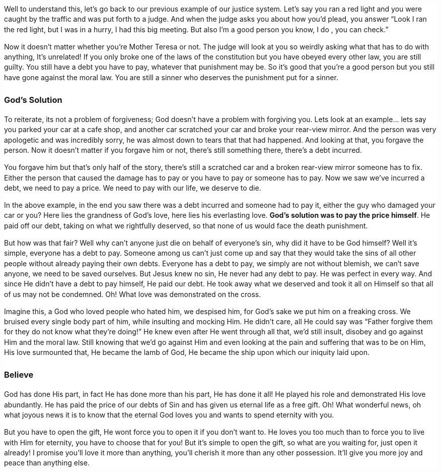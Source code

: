 Well to understand this, let’s go back to our previous example of our justice system. Let’s say you ran a red light and you were caught by the traffic and was put forth to a judge. And when the judge asks you about how you’d plead, you answer “Look I ran the red light, but I was in a hurry, I had this big meeting. But also I’m a good person you know, I do <insert good works here>, you can check.”

Now it doesn’t matter whether you’re Mother Teresa or not. The judge will look at you so weirdly asking what that has to do with anything, It’s unrelated! If you only broke one of the laws of the constitution but you have obeyed every other law, you are still guilty. You still have a debt you have to pay, whatever that punishment may be. So it’s good that you’re a good person but you still have gone against the moral law. You are still a sinner who deserves the punishment put for a sinner.

### God’s Solution

To reiterate, its not a problem of forgiveness; God doesn’t have a problem with forgiving you. Lets look at an example… lets say you parked your car at a cafe shop, and another car scratched your car and broke your rear-view mirror. And the person was very apologetic and was incredibly sorry, he was almost down to tears that that had happened. And looking at that, you forgave the person. Now it doesn’t matter if you forgave him or not, there’s still something there, there’s a debt incurred.

You forgave him but that’s only half of the story, there’s still a scratched car and a broken rear-view mirror someone has to fix. Either the person that caused the damage has to pay or you have to pay or someone has to pay. Now we saw we’ve incurred a debt, we need to pay a price. We need to pay with our life, we deserve to die.

In the above example, in the end you saw there was a debt incurred and someone had to pay it, either the guy who damaged your car or you? Here lies the grandness of God’s love, here lies his everlasting love. **God’s solution was to pay the price himself**. He paid off our debt, taking on what we rightfully deserved, so that none of us would face the death punishment.

But how was that fair? Well why can’t anyone just die on behalf of everyone’s sin, why did it have to be God himself? Well it’s simple, everyone has a debt to pay. Someone among us can’t just come up and say that they would take the sins of all other people without already paying their own debts.  Everyone has a debt to pay, we simply are not without blemish, we can’t save anyone, we need to be saved ourselves. But Jesus knew no sin, He never had any debt to pay. He was perfect in every way. And since He didn’t have a debt to pay himself, He paid our debt. He took away what we deserved and took it all on Himself so that all of us may not be condemned. Oh! What love was demonstrated on the cross.

Imagine this, a God who loved people who hated him, we despised him, for God’s sake we put him on a freaking cross. We bruised every single body part of him, while insulting and mocking Him. He didn’t care, all He could say was “Father forgive them for they do not know what they’re doing!” He knew even after He went through all that, we’d still insult, disobey and go against Him and the moral law. Still knowing that we’d go against Him and even looking at the pain and suffering that was to be on Him, His love surmounted that, He became the lamb of God, He became the ship upon which our iniquity laid upon.

### Believe

God has done His part, in fact He has done more than his part, He has done it all! He played his role and demonstrated His love abundantly. He has paid the price of our debts of Sin and has given us eternal life as a free gift. Oh! What wonderful news, oh what joyous news it is to know that the eternal God loves you and wants to spend eternity with you.

But you have to open the gift, He wont force you to open it if you don’t want to. He loves you too much than to force you to live with Him for eternity, you have to choose that for you! But it’s simple to open the gift, so what are you waiting for, just open it already! I promise you’ll love it more than anything, you’ll cherish it more than any other possession. It’ll give you more joy and peace than
anything else.
